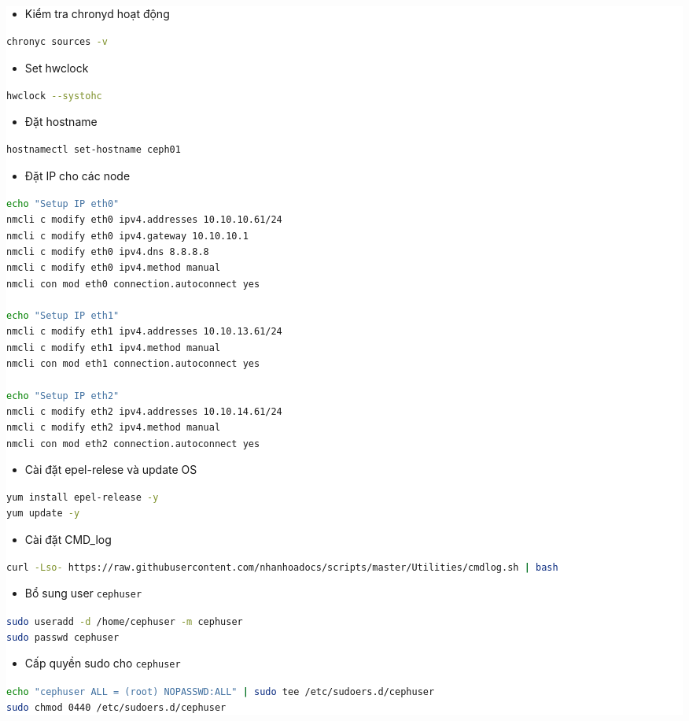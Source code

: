 - Kiểm tra chronyd hoạt động 
```sh 
chronyc sources -v 
```

- Set hwclock
```sh
hwclock --systohc
```

- Đặt hostname
```sh
hostnamectl set-hostname ceph01
```

- Đặt IP cho các node
```sh 
echo "Setup IP eth0"
nmcli c modify eth0 ipv4.addresses 10.10.10.61/24
nmcli c modify eth0 ipv4.gateway 10.10.10.1
nmcli c modify eth0 ipv4.dns 8.8.8.8
nmcli c modify eth0 ipv4.method manual
nmcli con mod eth0 connection.autoconnect yes

echo "Setup IP eth1"
nmcli c modify eth1 ipv4.addresses 10.10.13.61/24
nmcli c modify eth1 ipv4.method manual
nmcli con mod eth1 connection.autoconnect yes

echo "Setup IP eth2"
nmcli c modify eth2 ipv4.addresses 10.10.14.61/24
nmcli c modify eth2 ipv4.method manual
nmcli con mod eth2 connection.autoconnect yes
```

- Cài đặt epel-relese và update OS 
```sh
yum install epel-release -y
yum update -y
```

- Cài đặt CMD_log 
```sh 
curl -Lso- https://raw.githubusercontent.com/nhanhoadocs/scripts/master/Utilities/cmdlog.sh | bash
```

- Bổ sung user `cephuser`
```sh 
sudo useradd -d /home/cephuser -m cephuser
sudo passwd cephuser
```

- Cấp quyền sudo cho `cephuser`
```sh
echo "cephuser ALL = (root) NOPASSWD:ALL" | sudo tee /etc/sudoers.d/cephuser
sudo chmod 0440 /etc/sudoers.d/cephuser
```
